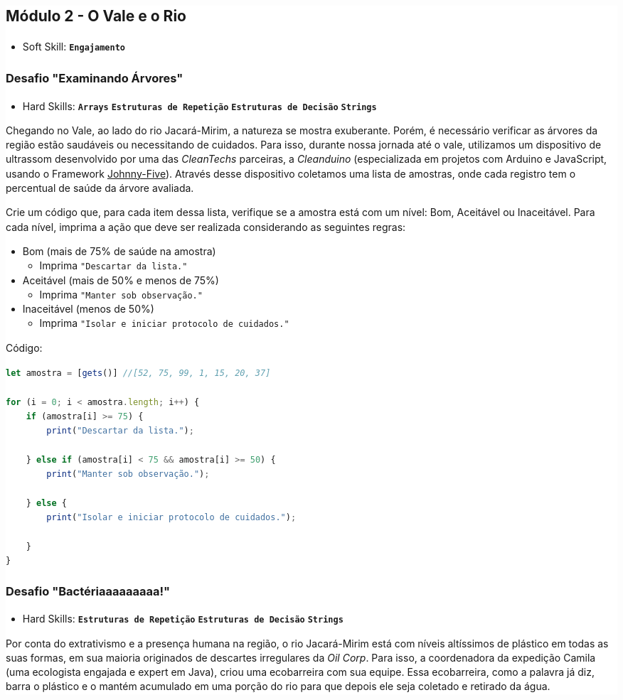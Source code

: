 ## Módulo 2 - O Vale e o Rio

- Soft Skill: **`Engajamento`**

### Desafio "Examinando Árvores"

- Hard Skills: **`Arrays`** **`Estruturas de Repetição`** **`Estruturas de Decisão`** **`Strings`**

Chegando no Vale, ao lado do rio Jacará-Mirim, a natureza se mostra exuberante. Porém, é necessário verificar as árvores da região estão saudáveis ou necessitando de cuidados. Para isso, durante nossa jornada até o vale, utilizamos um dispositivo de ultrassom desenvolvido por uma das *CleanTechs* parceiras, a *Cleanduino* (especializada em projetos com Arduino e JavaScript, usando o Framework [Johnny-Five](https://github.com/rwaldron/johnny-five)). Através desse dispositivo coletamos uma lista de amostras, onde cada registro tem o percentual de saúde da árvore avaliada.

Crie um código que, para cada item dessa lista, verifique se a amostra está com um nível: Bom, Aceitável ou Inaceitável. Para cada nível, imprima a ação que deve ser realizada considerando as seguintes regras:

- Bom (mais de 75% de saúde na amostra)
  - Imprima `"Descartar da lista."`
- Aceitável (mais de 50% e menos de 75%)
  - Imprima `"Manter sob observação."`
- Inaceitável (menos de 50%)
  - Imprima `"Isolar e iniciar protocolo de cuidados."`

Código:

```jsx
let amostra = [gets()] //[52, 75, 99, 1, 15, 20, 37]

for (i = 0; i < amostra.length; i++) {
    if (amostra[i] >= 75) {
        print("Descartar da lista.");

    } else if (amostra[i] < 75 && amostra[i] >= 50) {
        print("Manter sob observação.");

    } else {
        print("Isolar e iniciar protocolo de cuidados.");

    }
}
```

### Desafio "Bactériaaaaaaaaa!"

- Hard Skills: **`Estruturas de Repetição`** **`Estruturas de Decisão`** **`Strings`**

Por conta do extrativismo e a presença humana na região, o rio Jacará-Mirim está com níveis altíssimos de plástico em todas as suas formas, em sua maioria originados de descartes irregulares da *Oil Corp*. Para isso, a coordenadora da expedição Camila (uma ecologista engajada e expert em Java), criou uma ecobarreira com sua equipe. Essa ecobarreira, como a palavra já diz, barra o plástico e o mantém acumulado em uma porção do rio para que depois ele seja coletado e retirado da água. 
